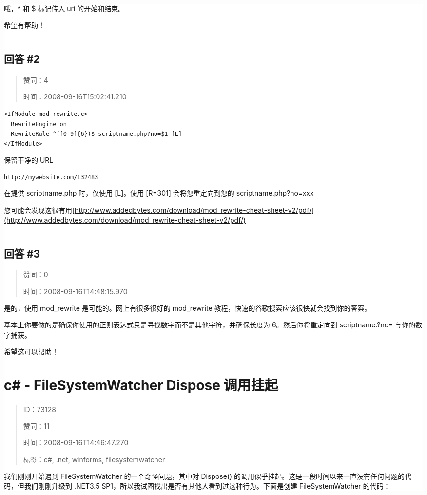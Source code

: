 哦，^ 和 $ 标记传入 uri 的开始和结束。

希望有帮助！

* * *

## 回答 #2

> 赞同：4
> 
> 时间：2008-09-16T15:02:41.210

```
<IfModule mod_rewrite.c>
  RewriteEngine on
  RewriteRule ^([0-9]{6})$ scriptname.php?no=$1 [L]
</IfModule> 
```

保留干净的 URL

```
http://mywebsite.com/132483 
```

在提供 scriptname.php 时，仅使用 [L]。使用 [R=301] 会将您重定向到您的 scriptname.php?no=xxx

您可能会发现这很有用[http://www.addedbytes.com/download/mod_rewrite-cheat-sheet-v2/pdf/](http://www.addedbytes.com/download/mod_rewrite-cheat-sheet-v2/pdf/)

* * *

## 回答 #3

> 赞同：0
> 
> 时间：2008-09-16T14:48:15.970

是的，使用 mod_rewrite 是可能的。网上有很多很好的 mod_rewrite 教程，快速的谷歌搜索应该很快就会找到你的答案。

基本上你要做的是确保你使用的正则表达式只是寻找数字而不是其他字符，并确保长度为 6。然后你将重定向到 scriptname.?no= 与你的数字捕获。

希望这可以帮助！

# c# - FileSystemWatcher Dispose 调用挂起

> ID：73128
> 
> 赞同：11
> 
> 时间：2008-09-16T14:46:47.270
> 
> 标签：c#, .net, winforms, filesystemwatcher

我们刚刚开始遇到 FileSystemWatcher 的一个奇怪问题，其中对 Dispose() 的调用似乎挂起。这是一段时间以来一直没有任何问题的代码，但我们刚刚升级到 .NET3.5 SP1，所以我试图找出是否有其他人看到过这种行为。下面是创建 FileSystemWatcher 的代码：
